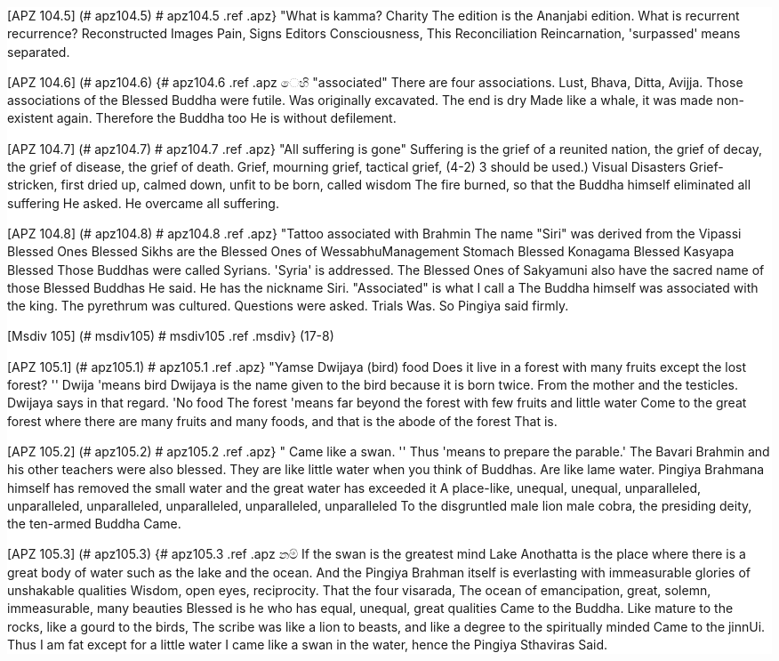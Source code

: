 [APZ 104.5] (# apz104.5) # apz104.5 .ref .apz} "What is kamma? Charity
The edition is the Ananjabi edition. What is recurrent recurrence?
Reconstructed Images Pain, Signs Editors Consciousness, This Reconciliation
Reincarnation, 'surpassed' means separated.

[APZ 104.6] (# apz104.6) {# apz104.6 .ref .apz ෙහි "associated"
There are four associations. Lust, Bhava, Ditta, Avijja.
Those associations of the Blessed Buddha were futile. Was originally excavated. The end is dry
Made like a whale, it was made non-existent again. Therefore the Buddha too
He is without defilement.

[APZ 104.7] (# apz104.7) # apz104.7 .ref .apz} "All suffering is gone"
Suffering is the grief of a reunited nation, the grief of decay, the grief of disease, the grief of death.
Grief, mourning grief, tactical grief, (4-2) 3 should be used.) Visual Disasters
Grief-stricken, first dried up, calmed down, unfit to be born, called wisdom
The fire burned, so that the Buddha himself eliminated all suffering
He asked. He overcame all suffering.

[APZ 104.8] (# apz104.8) # apz104.8 .ref .apz} "Tattoo associated with Brahmin
The name "Siri" was derived from the Vipassi Blessed Ones
Blessed Sikhs are the Blessed Ones of WessabhuManagement Stomach
Blessed Konagama Blessed Kasyapa Blessed
Those Buddhas were called Syrians. 'Syria' is addressed.
The Blessed Ones of Sakyamuni also have the sacred name of those Blessed Buddhas
He said. He has the nickname Siri. "Associated" is what I call a
The Buddha himself was associated with the king. The pyrethrum was cultured. Questions were asked. Trials
Was. So Pingiya said firmly.

[Msdiv 105] (# msdiv105) # msdiv105 .ref .msdiv} (17-8)

[APZ 105.1] (# apz105.1) # apz105.1 .ref .apz} "Yamse Dwijaya (bird) food
Does it live in a forest with many fruits except the lost forest? '' Dwija 'means bird
Dwijaya is the name given to the bird because it is born twice.
From the mother and the testicles. Dwijaya says in that regard. 'No food
The forest 'means far beyond the forest with few fruits and little water
Come to the great forest where there are many fruits and many foods, and that is the abode of the forest
That is.

[APZ 105.2] (# apz105.2) # apz105.2 .ref .apz} "
Came like a swan. '' Thus 'means to prepare the parable.'
The Bavari Brahmin and his other teachers were also blessed.
They are like little water when you think of Buddhas. Are like lame water.
Pingiya Brahmana himself has removed the small water and the great water has exceeded it
A place-like, unequal, unequal, unparalleled, unparalleled, unparalleled, unparalleled, unparalleled, unparalleled
To the disgruntled male lion male cobra, the presiding deity, the ten-armed Buddha
Came.

[APZ 105.3] (# apz105.3) {# apz105.3 .ref .apz නම් If the swan is the greatest mind
Lake Anothatta is the place where there is a great body of water such as the lake and the ocean.
And the Pingiya Brahman itself is everlasting with immeasurable glories of unshakable qualities
Wisdom, open eyes, reciprocity. That the four visarada,
The ocean of emancipation, great, solemn, immeasurable, many beauties
Blessed is he who has equal, unequal, great qualities
Came to the Buddha. Like mature to the rocks, like a gourd to the birds,
The scribe was like a lion to beasts, and like a degree to the spiritually minded
Came to the jinnUi. Thus I am fat except for a little water
I came like a swan in the water, hence the Pingiya Sthaviras
Said.
